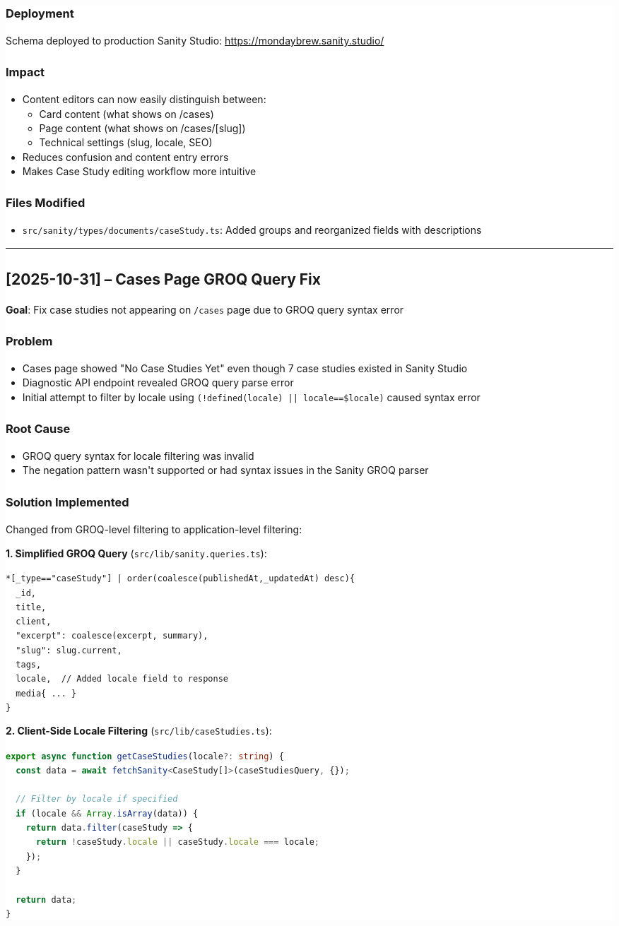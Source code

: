 ### Deployment
Schema deployed to production Sanity Studio: https://mondaybrew.sanity.studio/

### Impact
- Content editors can now easily distinguish between:
  - Card content (what shows on /cases)
  - Page content (what shows on /cases/[slug])
  - Technical settings (slug, locale, SEO)
- Reduces confusion and content entry errors
- Makes Case Study editing workflow more intuitive

### Files Modified
- `src/sanity/types/documents/caseStudy.ts`: Added groups and reorganized fields with descriptions

---

## [2025-10-31] – Cases Page GROQ Query Fix
**Goal**: Fix case studies not appearing on `/cases` page due to GROQ query syntax error

### Problem
- Cases page showed "No Case Studies Yet" even though 7 case studies existed in Sanity Studio
- Diagnostic API endpoint revealed GROQ query parse error
- Initial attempt to filter by locale using `(!defined(locale) || locale==$locale)` caused syntax error

### Root Cause
- GROQ query syntax for locale filtering was invalid
- The negation pattern wasn't supported or had syntax issues in the Sanity GROQ parser

### Solution Implemented
Changed from GROQ-level filtering to application-level filtering:

**1. Simplified GROQ Query** (`src/lib/sanity.queries.ts`):
```groq
*[_type=="caseStudy"] | order(coalesce(publishedAt,_updatedAt) desc){
  _id,
  title,
  client,
  "excerpt": coalesce(excerpt, summary),
  "slug": slug.current,
  tags,
  locale,  // Added locale field to response
  media{ ... }
}
```

**2. Client-Side Locale Filtering** (`src/lib/caseStudies.ts`):
```typescript
export async function getCaseStudies(locale?: string) {
  const data = await fetchSanity<CaseStudy[]>(caseStudiesQuery, {});
  
  // Filter by locale if specified
  if (locale && Array.isArray(data)) {
    return data.filter(caseStudy => {
      return !caseStudy.locale || caseStudy.locale === locale;
    });
  }
  
  return data;
}
```
